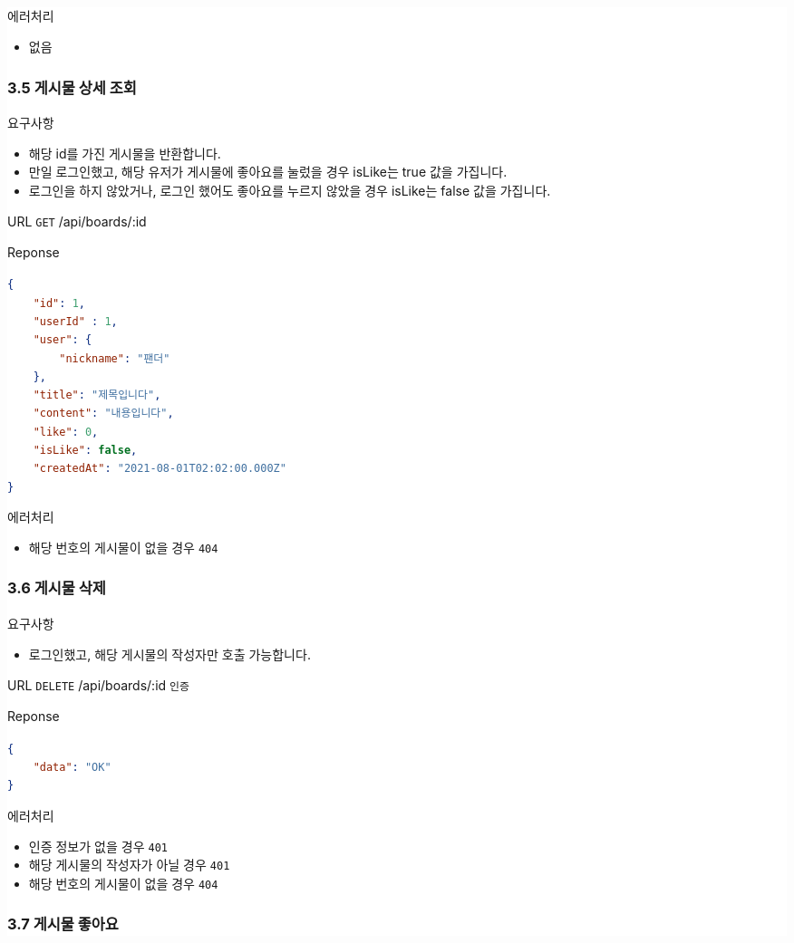 에러처리

- 없음

### 3.5 게시물 상세 조회

요구사항

- 해당 id를 가진 게시물을 반환합니다.
- 만일 로그인했고, 해당 유저가 게시물에 좋아요를 눌렀을 경우 isLike는 true 값을 가집니다.
- 로그인을 하지 않았거나, 로그인 했어도 좋아요를 누르지 않았을 경우 isLike는 false 값을 가집니다.

URL `GET` /api/boards/:id

Reponse

```json
{
	"id": 1,
	"userId" : 1,
	"user": {
		"nickname": "팬더"
	},
	"title": "제목입니다",
	"content": "내용입니다",
	"like": 0,
	"isLike": false,
	"createdAt": "2021-08-01T02:02:00.000Z"
}
```

에러처리

- 해당 번호의 게시물이 없을 경우 `404`

### 3.6 게시물 삭제

요구사항

- 로그인했고, 해당 게시물의 작성자만 호출 가능합니다.

URL `DELETE` /api/boards/:id `인증`

Reponse

```json
{
	"data": "OK"
}
```

에러처리

- 인증 정보가 없을 경우 `401`
- 해당 게시물의 작성자가 아닐 경우 `401`
- 해당 번호의 게시물이 없을 경우 `404`

### 3.7 게시물 좋아요
